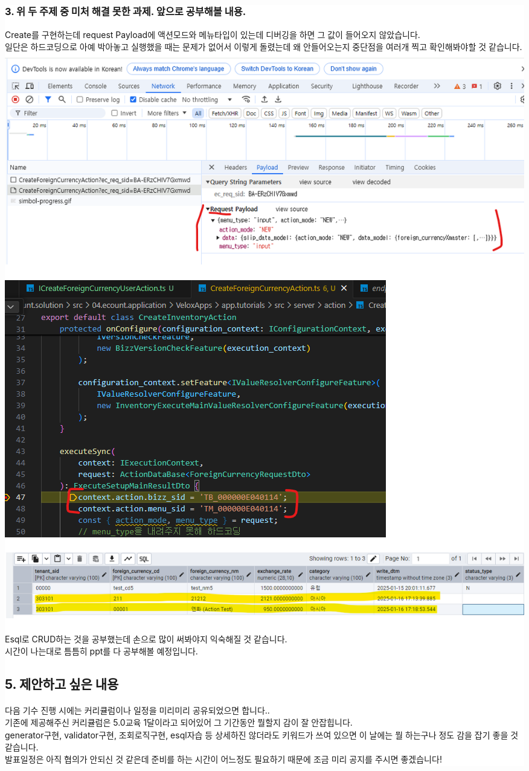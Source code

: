 ### 3. 위 두 주제 중 미처 해결 못한 과제. 앞으로 공부해볼 내용.

Create를 구현하는데 request Payload에 액션모드와 메뉴타입이 있는데 디버깅을 하면 그 값이 들어오지 않았습니다.<br>
일단은 하드코딩으로 아예 박아놓고 실행했을 때는 문제가 없어서 이렇게 돌렸는데 왜 안들어오는지 중단점을 여러개 찍고 확인해봐야할 것 같습니다.<br>
![alt text](../ref/설다은_이미지/2025-01-16_설다은_회고록_이미지2.png)<br><br>
![alt text](../ref/설다은_이미지/2025-01-16_설다은_회고록_이미지3.png)<br><br>
![alt text](../ref/설다은_이미지/2025-01-16_설다은_회고록_이미지4.png)<br><br>
Esql로 CRUD하는 것을 공부했는데 손으로 많이 써봐야지 익숙해질 것 같습니다.<br>
시간이 나는대로 틈틈히 ppt를 다 공부해볼 예정입니다.<br>

## 5. 제안하고 싶은 내용

다음 기수 진행 시에는 커리큘럼이나 일정을 미리미리 공유되었으면 합니다..<br>
기존에 제공해주신 커리큘럼은 5.0교육 1달이라고 되어있어 그 기간동안 뭘할지 감이 잘 안잡힙니다.<br>
generator구현, validator구현, 조회로직구현, esql자습 등 상세하진 않더라도 키워드가 쓰여 있으면 이 날에는 뭘 하는구나 정도 감을 잡기 좋을 것 같습니다.<br>
발표일정은 아직 협의가 안되신 것 같은데 준비를 하는 시간이 어느정도 필요하기 때문에 조금 미리 공지를 주시면 좋겠습니다!
